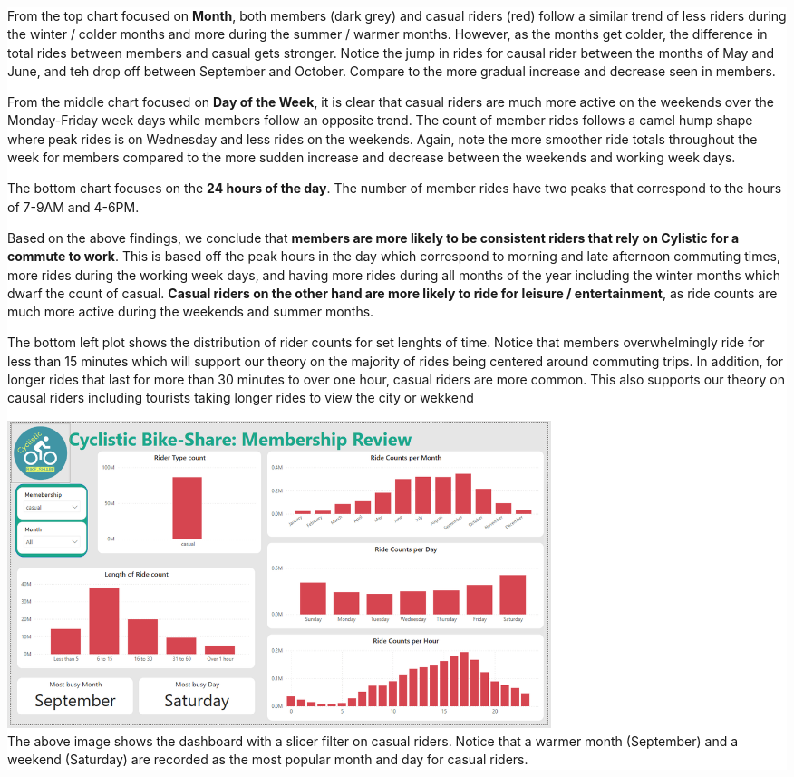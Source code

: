 From the top chart focused on **Month**, both members (dark grey) and casual riders (red) follow a similar trend of less riders during the winter / colder months and more during the summer / warmer months. However, as the months get colder, the difference in total rides between members and casual gets stronger. Notice the jump in rides for causal rider between the months of May and June, and teh drop off between September and October. Compare to the more gradual increase and decrease seen in members.

From the middle chart focused on **Day of the Week**, it is clear that casual riders are much more active on the weekends over the Monday-Friday week days while members follow an opposite trend. The count of member rides follows a camel hump shape where peak rides is on Wednesday and less rides on the weekends. Again, note the more smoother ride totals throughout the week for members compared to the more sudden increase and decrease between the weekends and working week days.

The bottom chart focuses on the **24 hours of the day**. The number of member rides have two peaks that correspond to the hours of 7-9AM and 4-6PM.

Based on the above findings, we conclude that **members are more likely to be consistent riders that rely on Cylistic for a commute to work**. This is based off the peak hours in the day which correspond to morning and late afternoon commuting times, more rides during the working week days, and having more rides during all months of the year including the winter months which dwarf the count of casual. **Casual riders on the other hand are more likely to ride for leisure / entertainment**, as ride counts are much more active during the weekends and summer months.

The bottom left plot shows the distribution of rider counts for set lenghts of time. Notice that members overwhelmingly ride for less than 15 minutes which will support our theory on the majority of rides being centered around commuting trips. In addition, for longer rides that last for more than 30 minutes to over one hour, casual riders are more common. This also supports our theory on causal riders including tourists taking longer rides to view the city or wekkend

<img src="dashboard_casual.PNG" width="600">\
The above image shows the dashboard with a slicer filter on casual riders. Notice that a warmer month (September) and a weekend (Saturday) are recorded as the most popular month and day for casual riders.
